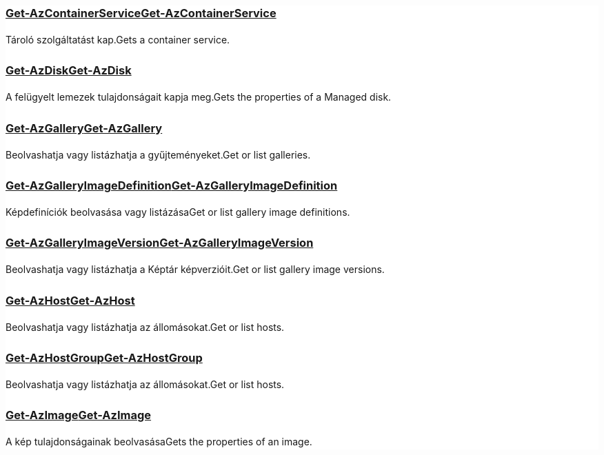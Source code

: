 ### [<span data-ttu-id="5b0ba-153">Get-AzContainerService</span><span class="sxs-lookup"><span data-stu-id="5b0ba-153">Get-AzContainerService</span></span>](Get-AzContainerService.md)
<span data-ttu-id="5b0ba-154">Tároló szolgáltatást kap.</span><span class="sxs-lookup"><span data-stu-id="5b0ba-154">Gets a container service.</span></span>

### [<span data-ttu-id="5b0ba-155">Get-AzDisk</span><span class="sxs-lookup"><span data-stu-id="5b0ba-155">Get-AzDisk</span></span>](Get-AzDisk.md)
<span data-ttu-id="5b0ba-156">A felügyelt lemezek tulajdonságait kapja meg.</span><span class="sxs-lookup"><span data-stu-id="5b0ba-156">Gets the properties of a Managed disk.</span></span>

### [<span data-ttu-id="5b0ba-157">Get-AzGallery</span><span class="sxs-lookup"><span data-stu-id="5b0ba-157">Get-AzGallery</span></span>](Get-AzGallery.md)
<span data-ttu-id="5b0ba-158">Beolvashatja vagy listázhatja a gyűjteményeket.</span><span class="sxs-lookup"><span data-stu-id="5b0ba-158">Get or list galleries.</span></span>

### [<span data-ttu-id="5b0ba-159">Get-AzGalleryImageDefinition</span><span class="sxs-lookup"><span data-stu-id="5b0ba-159">Get-AzGalleryImageDefinition</span></span>](Get-AzGalleryImageDefinition.md)
<span data-ttu-id="5b0ba-160">Képdefiníciók beolvasása vagy listázása</span><span class="sxs-lookup"><span data-stu-id="5b0ba-160">Get or list gallery image definitions.</span></span>

### [<span data-ttu-id="5b0ba-161">Get-AzGalleryImageVersion</span><span class="sxs-lookup"><span data-stu-id="5b0ba-161">Get-AzGalleryImageVersion</span></span>](Get-AzGalleryImageVersion.md)
<span data-ttu-id="5b0ba-162">Beolvashatja vagy listázhatja a Képtár képverzióit.</span><span class="sxs-lookup"><span data-stu-id="5b0ba-162">Get or list gallery image versions.</span></span>

### [<span data-ttu-id="5b0ba-163">Get-AzHost</span><span class="sxs-lookup"><span data-stu-id="5b0ba-163">Get-AzHost</span></span>](Get-AzHost.md)
<span data-ttu-id="5b0ba-164">Beolvashatja vagy listázhatja az állomásokat.</span><span class="sxs-lookup"><span data-stu-id="5b0ba-164">Get or list hosts.</span></span>

### [<span data-ttu-id="5b0ba-165">Get-AzHostGroup</span><span class="sxs-lookup"><span data-stu-id="5b0ba-165">Get-AzHostGroup</span></span>](Get-AzHostGroup.md)
<span data-ttu-id="5b0ba-166">Beolvashatja vagy listázhatja az állomásokat.</span><span class="sxs-lookup"><span data-stu-id="5b0ba-166">Get or list hosts.</span></span>

### [<span data-ttu-id="5b0ba-167">Get-AzImage</span><span class="sxs-lookup"><span data-stu-id="5b0ba-167">Get-AzImage</span></span>](Get-AzImage.md)
<span data-ttu-id="5b0ba-168">A kép tulajdonságainak beolvasása</span><span class="sxs-lookup"><span data-stu-id="5b0ba-168">Gets the properties of an image.</span></span>
